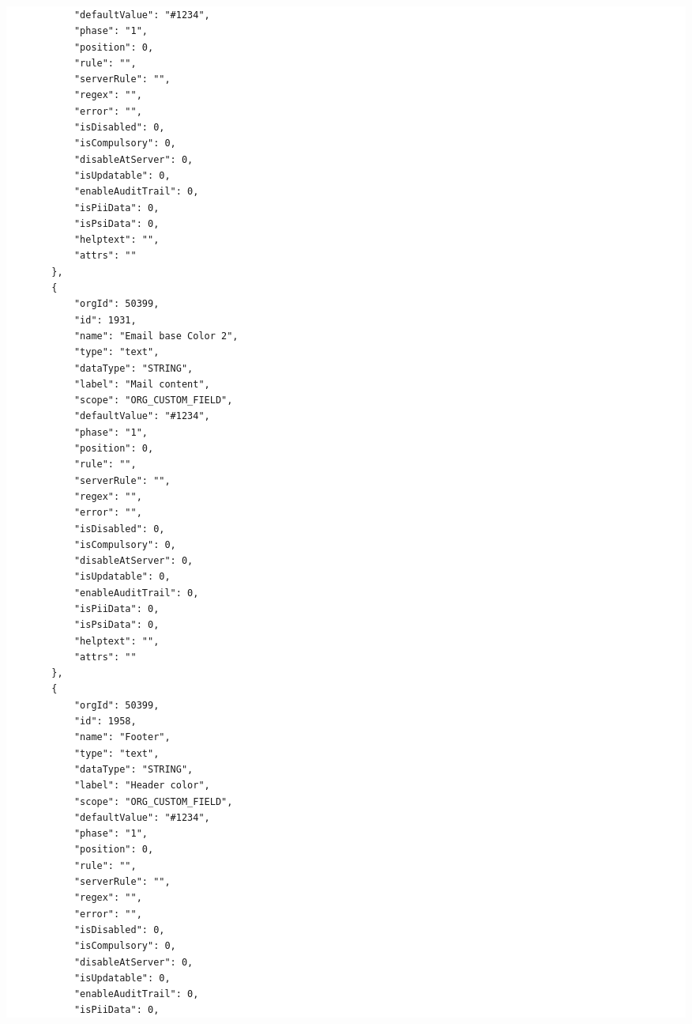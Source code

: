 ```Text With scope filter  ORG_CUSTOM_FIELD
            "defaultValue": "#1234",
            "phase": "1",
            "position": 0,
            "rule": "",
            "serverRule": "",
            "regex": "",
            "error": "",
            "isDisabled": 0,
            "isCompulsory": 0,
            "disableAtServer": 0,
            "isUpdatable": 0,
            "enableAuditTrail": 0,
            "isPiiData": 0,
            "isPsiData": 0,
            "helptext": "",
            "attrs": ""
        },
        {
            "orgId": 50399,
            "id": 1931,
            "name": "Email base Color 2",
            "type": "text",
            "dataType": "STRING",
            "label": "Mail content",
            "scope": "ORG_CUSTOM_FIELD",
            "defaultValue": "#1234",
            "phase": "1",
            "position": 0,
            "rule": "",
            "serverRule": "",
            "regex": "",
            "error": "",
            "isDisabled": 0,
            "isCompulsory": 0,
            "disableAtServer": 0,
            "isUpdatable": 0,
            "enableAuditTrail": 0,
            "isPiiData": 0,
            "isPsiData": 0,
            "helptext": "",
            "attrs": ""
        },
        {
            "orgId": 50399,
            "id": 1958,
            "name": "Footer",
            "type": "text",
            "dataType": "STRING",
            "label": "Header color",
            "scope": "ORG_CUSTOM_FIELD",
            "defaultValue": "#1234",
            "phase": "1",
            "position": 0,
            "rule": "",
            "serverRule": "",
            "regex": "",
            "error": "",
            "isDisabled": 0,
            "isCompulsory": 0,
            "disableAtServer": 0,
            "isUpdatable": 0,
            "enableAuditTrail": 0,
            "isPiiData": 0,
```